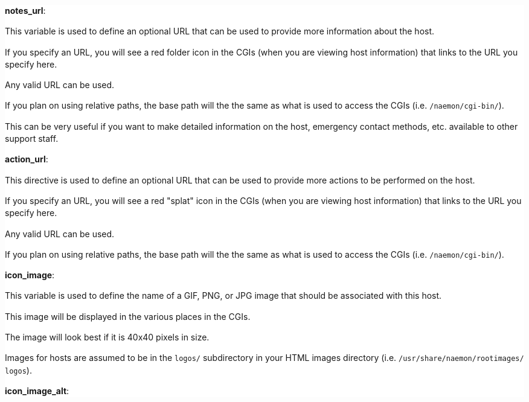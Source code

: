 </td>
</tr>
<tr>
<td valign="top"><strong>notes_url</strong>:</td>
<td>

This variable is used to define an optional URL that can be used to provide more information about the host.

If you specify an URL, you will see a red folder icon in the CGIs (when you are viewing host information) that links to the URL you specify here.

Any valid URL can be used.

If you plan on using relative paths, the base path will the the same as what is used to access the CGIs (i.e. `/naemon/cgi-bin/`).

This can be very useful if you want to make detailed information on the host, emergency contact methods, etc. available to other support staff.

</td>
</tr>
<tr>
<td valign="top"><strong>action_url</strong>:</td>
<td>

This directive is used to define an optional URL that can be used to provide more actions to be performed on the host.

If you specify an URL, you will see a red "splat" icon in the CGIs (when you are viewing host information) that links to the URL you specify here.

Any valid URL can be used.

If you plan on using relative paths, the base path will the the same as what is used to access the CGIs (i.e. `/naemon/cgi-bin/`).

</td>
</tr>
<tr>
<td valign="top"><strong>icon_image</strong>:</td>
<td>

This variable is used to define the name of a GIF, PNG, or JPG image that should be associated with this host.

This image will be displayed in the various places in the CGIs.

The image will look best if it is 40x40 pixels in size.

Images for hosts are assumed to be in the `logos/` subdirectory in your HTML images directory (i.e. `/usr/share/naemon/rootimages/logos`).

</td>
</tr>
<tr>
<td valign="top"><strong>icon_image_alt</strong>:</td>
<td>
